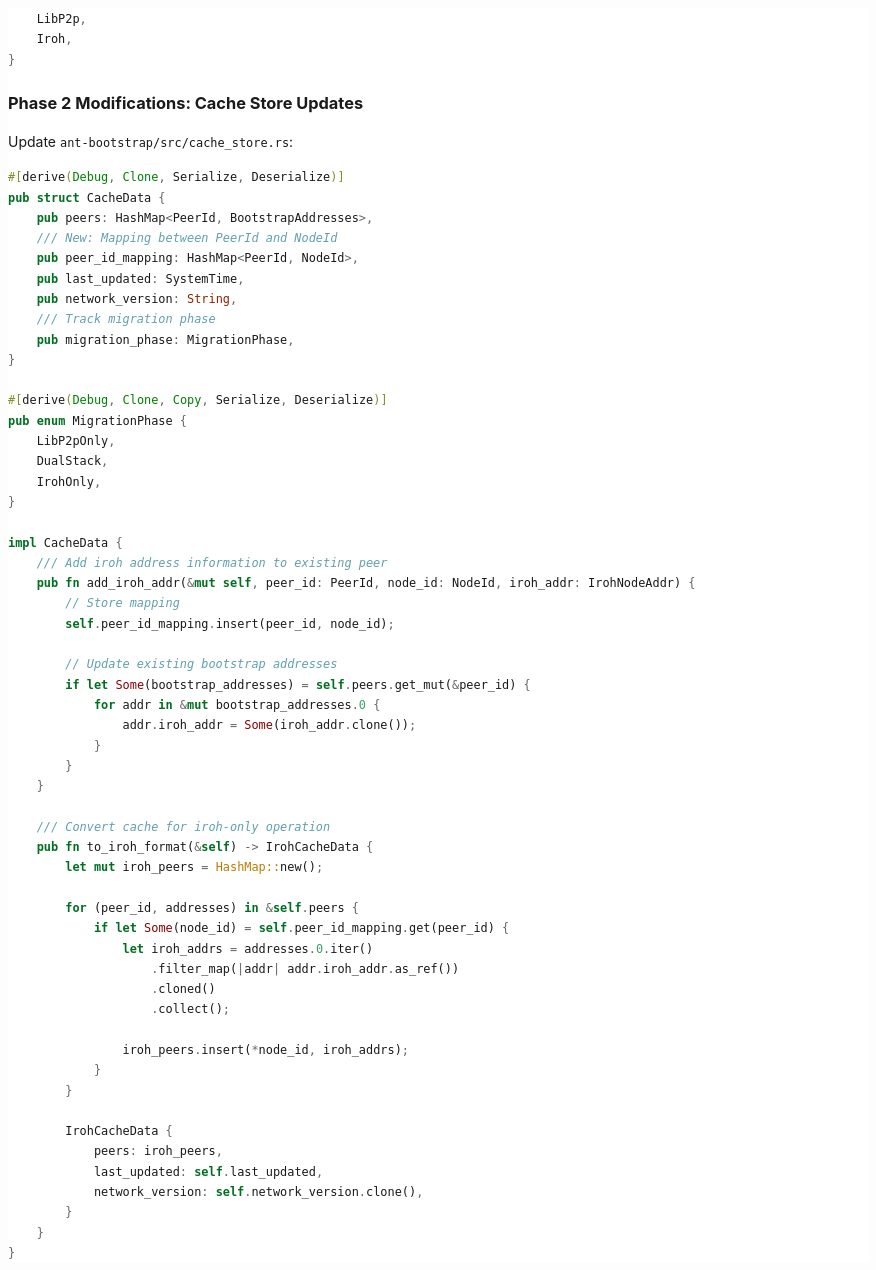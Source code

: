 ```rust
    LibP2p,
    Iroh,
}
```

### Phase 2 Modifications: Cache Store Updates

Update `ant-bootstrap/src/cache_store.rs`:
```rust
#[derive(Debug, Clone, Serialize, Deserialize)]
pub struct CacheData {
    pub peers: HashMap<PeerId, BootstrapAddresses>,
    /// New: Mapping between PeerId and NodeId
    pub peer_id_mapping: HashMap<PeerId, NodeId>,
    pub last_updated: SystemTime,
    pub network_version: String,
    /// Track migration phase
    pub migration_phase: MigrationPhase,
}

#[derive(Debug, Clone, Copy, Serialize, Deserialize)]
pub enum MigrationPhase {
    LibP2pOnly,
    DualStack,
    IrohOnly,
}

impl CacheData {
    /// Add iroh address information to existing peer
    pub fn add_iroh_addr(&mut self, peer_id: PeerId, node_id: NodeId, iroh_addr: IrohNodeAddr) {
        // Store mapping
        self.peer_id_mapping.insert(peer_id, node_id);
        
        // Update existing bootstrap addresses
        if let Some(bootstrap_addresses) = self.peers.get_mut(&peer_id) {
            for addr in &mut bootstrap_addresses.0 {
                addr.iroh_addr = Some(iroh_addr.clone());
            }
        }
    }
    
    /// Convert cache for iroh-only operation
    pub fn to_iroh_format(&self) -> IrohCacheData {
        let mut iroh_peers = HashMap::new();
        
        for (peer_id, addresses) in &self.peers {
            if let Some(node_id) = self.peer_id_mapping.get(peer_id) {
                let iroh_addrs = addresses.0.iter()
                    .filter_map(|addr| addr.iroh_addr.as_ref())
                    .cloned()
                    .collect();
                    
                iroh_peers.insert(*node_id, iroh_addrs);
            }
        }
        
        IrohCacheData {
            peers: iroh_peers,
            last_updated: self.last_updated,
            network_version: self.network_version.clone(),
        }
    }
}
```